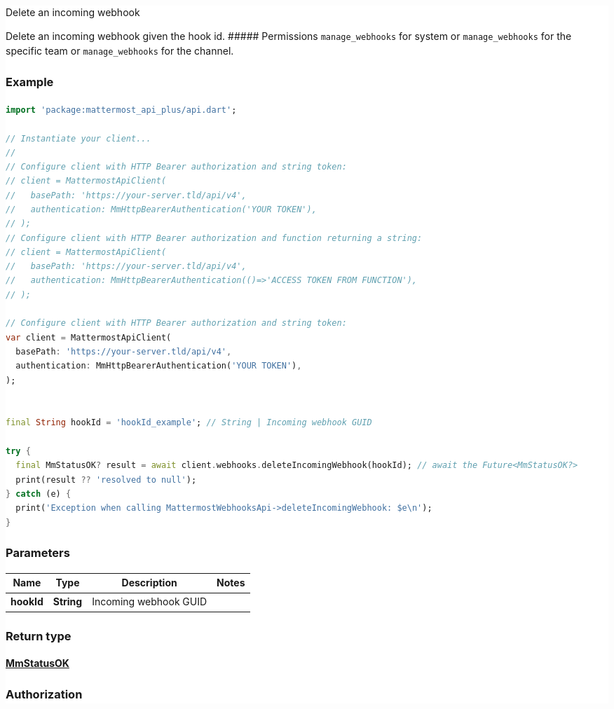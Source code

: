 Delete an incoming webhook

Delete an incoming webhook given the hook id. ##### Permissions `manage_webhooks` for system or `manage_webhooks` for the specific team or `manage_webhooks` for the channel. 

### Example
```dart
import 'package:mattermost_api_plus/api.dart';

// Instantiate your client...
//
// Configure client with HTTP Bearer authorization and string token:
// client = MattermostApiClient(
//   basePath: 'https://your-server.tld/api/v4',
//   authentication: MmHttpBearerAuthentication('YOUR TOKEN'),
// );
// Configure client with HTTP Bearer authorization and function returning a string:
// client = MattermostApiClient(
//   basePath: 'https://your-server.tld/api/v4',
//   authentication: MmHttpBearerAuthentication(()=>'ACCESS TOKEN FROM FUNCTION'),
// );

// Configure client with HTTP Bearer authorization and string token:
var client = MattermostApiClient(
  basePath: 'https://your-server.tld/api/v4',
  authentication: MmHttpBearerAuthentication('YOUR TOKEN'),
);


final String hookId = 'hookId_example'; // String | Incoming webhook GUID

try {
  final MmStatusOK? result = await client.webhooks.deleteIncomingWebhook(hookId); // await the Future<MmStatusOK?>
  print(result ?? 'resolved to null');
} catch (e) {
  print('Exception when calling MattermostWebhooksApi->deleteIncomingWebhook: $e\n');
}

```

### Parameters

Name | Type | Description  | Notes
------------- | ------------- | ------------- | -------------
 **hookId** | **String**| Incoming webhook GUID | 

### Return type

[**MmStatusOK**](MmStatusOK.md)

### Authorization

